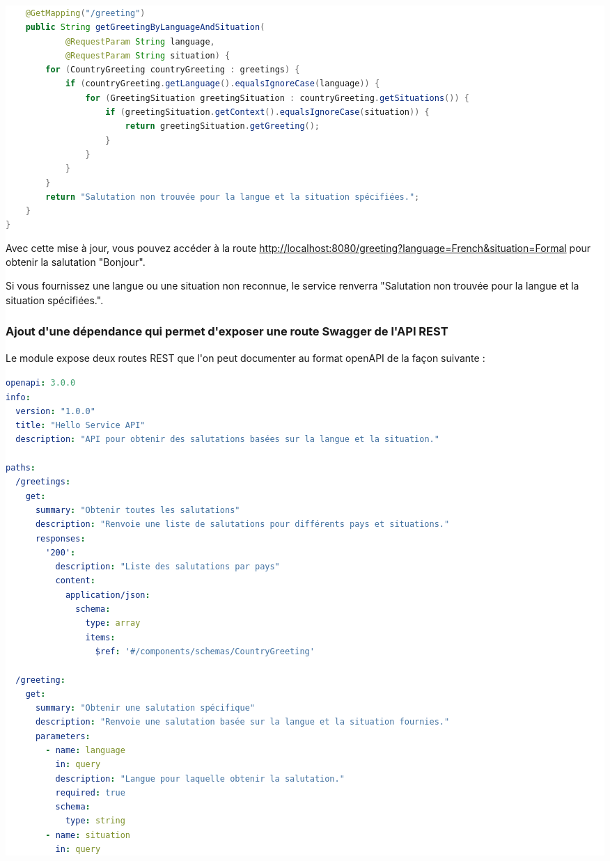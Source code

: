 ```java
    @GetMapping("/greeting")
    public String getGreetingByLanguageAndSituation(
            @RequestParam String language,
            @RequestParam String situation) {
        for (CountryGreeting countryGreeting : greetings) {
            if (countryGreeting.getLanguage().equalsIgnoreCase(language)) {
                for (GreetingSituation greetingSituation : countryGreeting.getSituations()) {
                    if (greetingSituation.getContext().equalsIgnoreCase(situation)) {
                        return greetingSituation.getGreeting();
                    }
                }
            }
        }
        return "Salutation non trouvée pour la langue et la situation spécifiées.";
    }
}
```

Avec cette mise à jour, vous pouvez accéder à la route [http://localhost:8080/greeting?language=French&situation=Formal](http://localhost:8080/greeting?language=French&situation=Formal) 
pour obtenir la salutation "Bonjour".

Si vous fournissez une langue ou une situation non reconnue, le service renverra "Salutation non trouvée pour la langue et la situation spécifiées.".


### Ajout d'une dépendance qui permet d'exposer une route Swagger de l'API REST

Le module expose deux routes REST que l'on peut documenter au format openAPI de la façon suivante :
```yml
openapi: 3.0.0
info:
  version: "1.0.0"
  title: "Hello Service API"
  description: "API pour obtenir des salutations basées sur la langue et la situation."

paths:
  /greetings:
    get:
      summary: "Obtenir toutes les salutations"
      description: "Renvoie une liste de salutations pour différents pays et situations."
      responses:
        '200':
          description: "Liste des salutations par pays"
          content:
            application/json:
              schema:
                type: array
                items:
                  $ref: '#/components/schemas/CountryGreeting'

  /greeting:
    get:
      summary: "Obtenir une salutation spécifique"
      description: "Renvoie une salutation basée sur la langue et la situation fournies."
      parameters:
        - name: language
          in: query
          description: "Langue pour laquelle obtenir la salutation."
          required: true
          schema:
            type: string
        - name: situation
          in: query
```